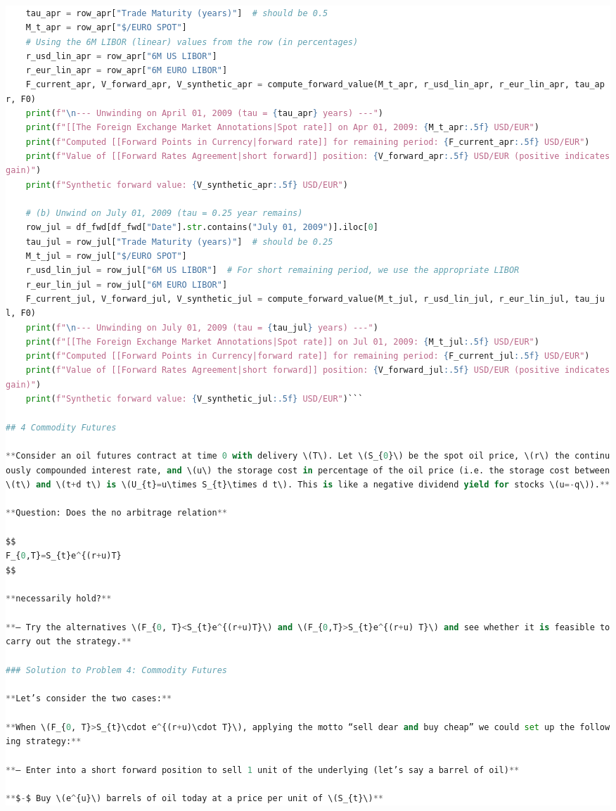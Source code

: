 ```python
    tau_apr = row_apr["Trade Maturity (years)"]  # should be 0.5
    M_t_apr = row_apr["$/EURO SPOT"]
    # Using the 6M LIBOR (linear) values from the row (in percentages)
    r_usd_lin_apr = row_apr["6M US LIBOR"]
    r_eur_lin_apr = row_apr["6M EURO LIBOR"]
    F_current_apr, V_forward_apr, V_synthetic_apr = compute_forward_value(M_t_apr, r_usd_lin_apr, r_eur_lin_apr, tau_apr, F0)
    print(f"\n--- Unwinding on April 01, 2009 (tau = {tau_apr} years) ---")
    print(f"[[The Foreign Exchange Market Annotations|Spot rate]] on Apr 01, 2009: {M_t_apr:.5f} USD/EUR")
    print(f"Computed [[Forward Points in Currency|forward rate]] for remaining period: {F_current_apr:.5f} USD/EUR")
    print(f"Value of [[Forward Rates Agreement|short forward]] position: {V_forward_apr:.5f} USD/EUR (positive indicates gain)")
    print(f"Synthetic forward value: {V_synthetic_apr:.5f} USD/EUR")

    # (b) Unwind on July 01, 2009 (tau = 0.25 year remains)
    row_jul = df_fwd[df_fwd["Date"].str.contains("July 01, 2009")].iloc[0]
    tau_jul = row_jul["Trade Maturity (years)"]  # should be 0.25
    M_t_jul = row_jul["$/EURO SPOT"]
    r_usd_lin_jul = row_jul["6M US LIBOR"]  # For short remaining period, we use the appropriate LIBOR
    r_eur_lin_jul = row_jul["6M EURO LIBOR"]
    F_current_jul, V_forward_jul, V_synthetic_jul = compute_forward_value(M_t_jul, r_usd_lin_jul, r_eur_lin_jul, tau_jul, F0)
    print(f"\n--- Unwinding on July 01, 2009 (tau = {tau_jul} years) ---")
    print(f"[[The Foreign Exchange Market Annotations|Spot rate]] on Jul 01, 2009: {M_t_jul:.5f} USD/EUR")
    print(f"Computed [[Forward Points in Currency|forward rate]] for remaining period: {F_current_jul:.5f} USD/EUR")
    print(f"Value of [[Forward Rates Agreement|short forward]] position: {V_forward_jul:.5f} USD/EUR (positive indicates gain)")
    print(f"Synthetic forward value: {V_synthetic_jul:.5f} USD/EUR")```

## 4 Commodity Futures

**Consider an oil futures contract at time 0 with delivery \(T\). Let \(S_{0}\) be the spot oil price, \(r\) the continuously compounded interest rate, and \(u\) the storage cost in percentage of the oil price (i.e. the storage cost between \(t\) and \(t+d t\) is \(U_{t}=u\times S_{t}\times d t\). This is like a negative dividend yield for stocks \(u=-q\)).**

**Question: Does the no arbitrage relation**

$$
F_{0,T}=S_{t}e^{(r+u)T}
$$

**necessarily hold?**

**– Try the alternatives \(F_{0, T}<S_{t}e^{(r+u)T}\) and \(F_{0,T}>S_{t}e^{(r+u) T}\) and see whether it is feasible to carry out the strategy.**

### Solution to Problem 4: Commodity Futures

**Let’s consider the two cases:**

**When \(F_{0, T}>S_{t}\cdot e^{(r+u)\cdot T}\), applying the motto “sell dear and buy cheap” we could set up the following strategy:**

**– Enter into a short forward position to sell 1 unit of the underlying (let’s say a barrel of oil)**

**$-$ Buy \(e^{u}\) barrels of oil today at a price per unit of \(S_{t}\)**
```